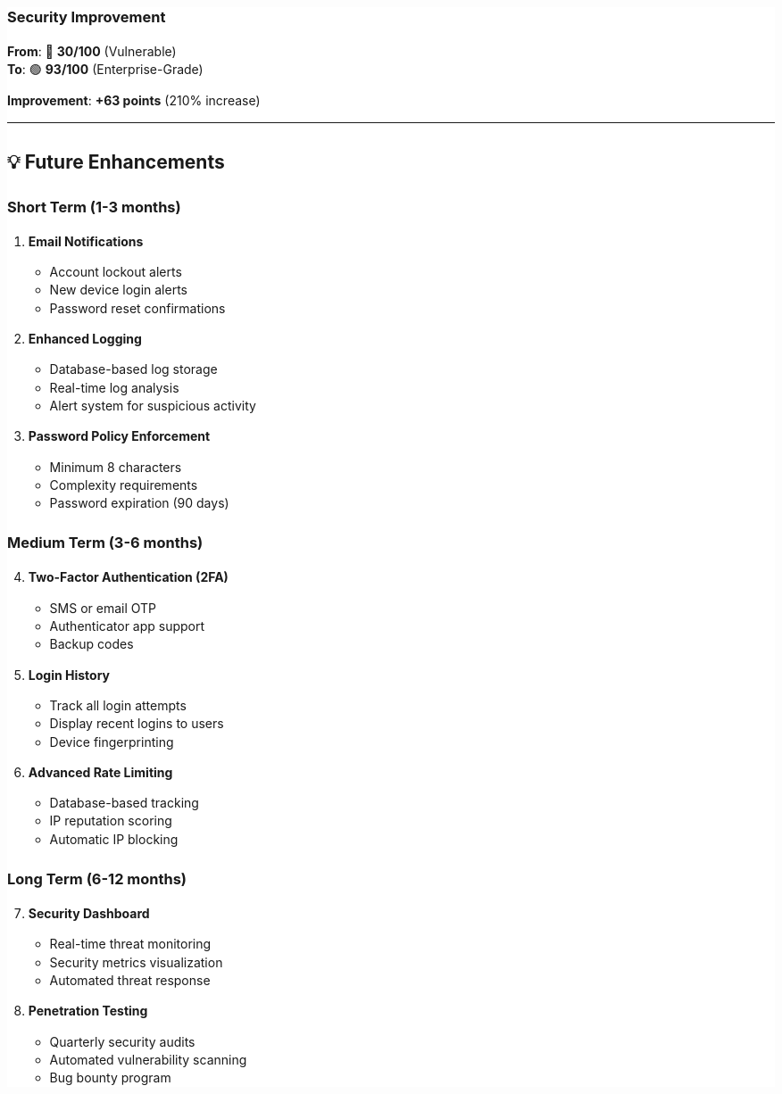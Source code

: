 ### Security Improvement
**From**: 🔴 **30/100** (Vulnerable)  
**To**: 🟢 **93/100** (Enterprise-Grade)

**Improvement**: **+63 points** (210% increase)

---

## 💡 Future Enhancements

### Short Term (1-3 months)
1. **Email Notifications**
   - Account lockout alerts
   - New device login alerts
   - Password reset confirmations

2. **Enhanced Logging**
   - Database-based log storage
   - Real-time log analysis
   - Alert system for suspicious activity

3. **Password Policy Enforcement**
   - Minimum 8 characters
   - Complexity requirements
   - Password expiration (90 days)

### Medium Term (3-6 months)
4. **Two-Factor Authentication (2FA)**
   - SMS or email OTP
   - Authenticator app support
   - Backup codes

5. **Login History**
   - Track all login attempts
   - Display recent logins to users
   - Device fingerprinting

6. **Advanced Rate Limiting**
   - Database-based tracking
   - IP reputation scoring
   - Automatic IP blocking

### Long Term (6-12 months)
7. **Security Dashboard**
   - Real-time threat monitoring
   - Security metrics visualization
   - Automated threat response

8. **Penetration Testing**
   - Quarterly security audits
   - Automated vulnerability scanning
   - Bug bounty program
